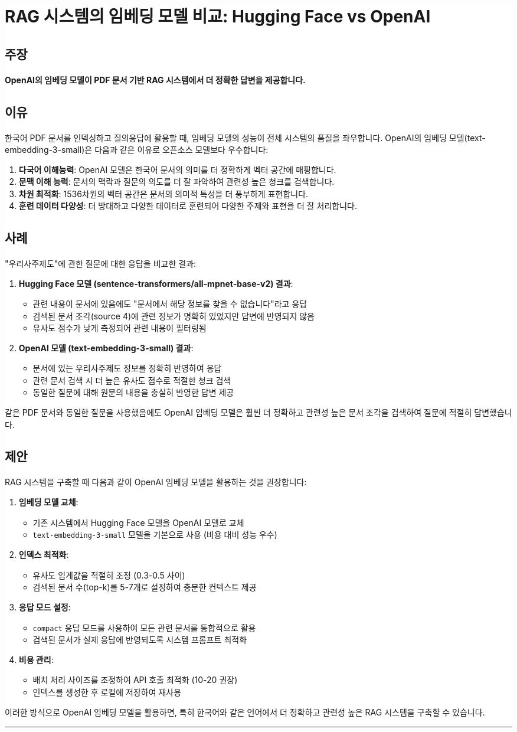# RAG 시스템의 임베딩 모델 비교: Hugging Face vs OpenAI

## 주장
**OpenAI의 임베딩 모델이 PDF 문서 기반 RAG 시스템에서 더 정확한 답변을 제공합니다.**

## 이유
한국어 PDF 문서를 인덱싱하고 질의응답에 활용할 때, 임베딩 모델의 성능이 전체 시스템의 품질을 좌우합니다. OpenAI의 임베딩 모델(text-embedding-3-small)은 다음과 같은 이유로 오픈소스 모델보다 우수합니다:

1. **다국어 이해능력**: OpenAI 모델은 한국어 문서의 의미를 더 정확하게 벡터 공간에 매핑합니다.
2. **문맥 이해 능력**: 문서의 맥락과 질문의 의도를 더 잘 파악하여 관련성 높은 청크를 검색합니다.
3. **차원 최적화**: 1536차원의 벡터 공간은 문서의 의미적 특성을 더 풍부하게 표현합니다.
4. **훈련 데이터 다양성**: 더 방대하고 다양한 데이터로 훈련되어 다양한 주제와 표현을 더 잘 처리합니다.

## 사례
"우리사주제도"에 관한 질문에 대한 응답을 비교한 결과:

1. **Hugging Face 모델 (sentence-transformers/all-mpnet-base-v2) 결과**:
   - 관련 내용이 문서에 있음에도 "문서에서 해당 정보를 찾을 수 없습니다"라고 응답
   - 검색된 문서 조각(source 4)에 관련 정보가 명확히 있었지만 답변에 반영되지 않음
   - 유사도 점수가 낮게 측정되어 관련 내용이 필터링됨

2. **OpenAI 모델 (text-embedding-3-small) 결과**:
   - 문서에 있는 우리사주제도 정보를 정확히 반영하여 응답
   - 관련 문서 검색 시 더 높은 유사도 점수로 적절한 청크 검색
   - 동일한 질문에 대해 원문의 내용을 충실히 반영한 답변 제공

같은 PDF 문서와 동일한 질문을 사용했음에도 OpenAI 임베딩 모델은 훨씬 더 정확하고 관련성 높은 문서 조각을 검색하여 질문에 적절히 답변했습니다.

## 제안
RAG 시스템을 구축할 때 다음과 같이 OpenAI 임베딩 모델을 활용하는 것을 권장합니다:

1. **임베딩 모델 교체**: 
   - 기존 시스템에서 Hugging Face 모델을 OpenAI 모델로 교체
   - `text-embedding-3-small` 모델을 기본으로 사용 (비용 대비 성능 우수)

2. **인덱스 최적화**:
   - 유사도 임계값을 적절히 조정 (0.3-0.5 사이)
   - 검색된 문서 수(top-k)를 5-7개로 설정하여 충분한 컨텍스트 제공

3. **응답 모드 설정**:
   - `compact` 응답 모드를 사용하여 모든 관련 문서를 통합적으로 활용
   - 검색된 문서가 실제 응답에 반영되도록 시스템 프롬프트 최적화

4. **비용 관리**:
   - 배치 처리 사이즈를 조정하여 API 호출 최적화 (10-20 권장)
   - 인덱스를 생성한 후 로컬에 저장하여 재사용

이러한 방식으로 OpenAI 임베딩 모델을 활용하면, 특히 한국어와 같은 언어에서 더 정확하고 관련성 높은 RAG 시스템을 구축할 수 있습니다.



---